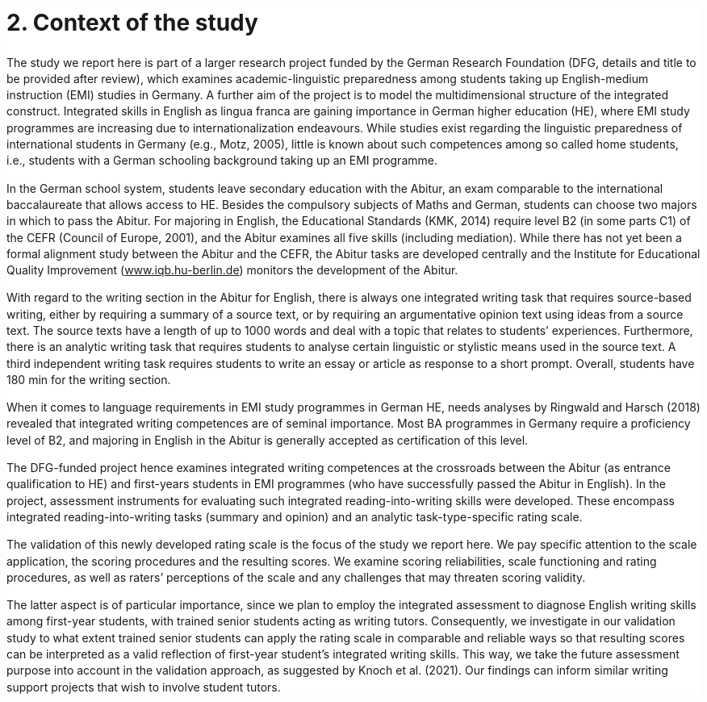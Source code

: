 # 2. Context of the study

The study we report here is part of a larger research project funded by the German Research Foundation (DFG, details and title to be provided after review), which examines academic-linguistic preparedness among students taking up English-medium instruction (EMI) studies in Germany. A further aim of the project is to model the multidimensional structure of the integrated construct. Integrated skills in English as lingua franca are gaining importance in German higher education (HE), where EMI study programmes are increasing due to internationalization endeavours. While studies exist regarding the linguistic preparedness of international students in Germany (e.g., Motz, 2005), little is known about such competences among so called home students, i.e., students with a German schooling background taking up an EMI programme.

In the German school system, students leave secondary education with the Abitur, an exam comparable to the international baccalaureate that allows access to HE. Besides the compulsory subjects of Maths and German, students can choose two majors in which to pass the Abitur. For majoring in English, the Educational Standards (KMK, 2014) require level B2 (in some parts C1) of the CEFR (Council of Europe, 2001), and the Abitur examines all five skills (including mediation). While there has not yet been a formal alignment study between the Abitur and the CEFR, the Abitur tasks are developed centrally and the Institute for Educational Quality Improvement (www.iqb.hu-berlin.de) monitors the development of the Abitur.

With regard to the writing section in the Abitur for English, there is always one integrated writing task that requires source-based writing, either by requiring a summary of a source text, or by requiring an argumentative opinion text using ideas from a source text. The source texts have a length of up to 1000 words and deal with a topic that relates to students’ experiences. Furthermore, there is an analytic writing task that requires students to analyse certain linguistic or stylistic means used in the source text. A third independent writing task requires students to write an essay or article as response to a short prompt. Overall, students have 180 min for the writing section.

When it comes to language requirements in EMI study programmes in German HE, needs analyses by Ringwald and Harsch (2018) revealed that integrated writing competences are of seminal importance. Most BA programmes in Germany require a proficiency level of B2, and majoring in English in the Abitur is generally accepted as certification of this level.

The DFG-funded project hence examines integrated writing competences at the crossroads between the Abitur (as entrance qualification to HE) and first-years students in EMI programmes (who have successfully passed the Abitur in English). In the project, assessment instruments for evaluating such integrated reading-into-writing skills were developed. These encompass integrated reading-into-writing tasks (summary and opinion) and an analytic task-type-specific rating scale.

The validation of this newly developed rating scale is the focus of the study we report here. We pay specific attention to the scale application, the scoring procedures and the resulting scores. We examine scoring reliabilities, scale functioning and rating procedures, as well as raters’ perceptions of the scale and any challenges that may threaten scoring validity.

The latter aspect is of particular importance, since we plan to employ the integrated assessment to diagnose English writing skills among first-year students, with trained senior students acting as writing tutors. Consequently, we investigate in our validation study to what extent trained senior students can apply the rating scale in comparable and reliable ways so that resulting scores can be interpreted as a valid reflection of first-year student’s integrated writing skills. This way, we take the future assessment purpose into account in the validation approach, as suggested by Knoch et al. (2021). Our findings can inform similar writing support projects that wish to involve student tutors.

